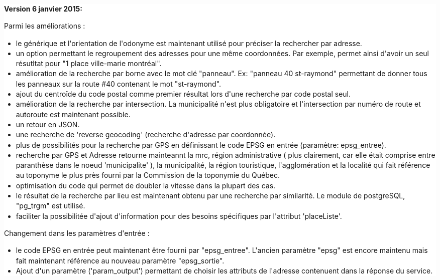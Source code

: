 <a id="v6"></a>
**Version 6 janvier 2015:**

Parmi les améliorations :  

* le générique et l'orientation de l'odonyme est maintenant utilisé pour préciser la rechercher par adresse.  
* un option permettant le regroupement des adresses pour une même coordonnées. Par exemple, permet ainsi d'avoir un seul résutltat pour "1 place ville-marie montréal".  
* amélioration de la recherche par borne avec le mot clé "panneau". Ex: "panneau 40 st-raymond" permettant de donner tous les panneaux sur la route #40 contenant le mot "st-raymond".  
* ajout du centroîde du code postal comme premier résultat lors d'une recherche par code postal seul.
* amélioration de la recherche par intersection. La municipalité n'est plus obligatoire et l'intersection par numéro de route et autoroute est maintenant possible.  
* un retour en JSON.  
* une recherche de 'reverse geocoding' (recherche d'adresse par coordonnée).  
* plus de possibilités pour la recherche par GPS en définissant le code EPSG en entrée (paramètre: epsg_entree).  
* recherche par GPS et Adresse retourne mainteannt la mrc, région administrative ( plus clairement, car elle était comprise entre paranthèse dans le noeud 'municipalite' ), la municipalité, la région touristique, l'agglomération et la localité qui fait référence au toponyme le plus près fourni par la Commission de la toponymie du Québec.
* optimisation du code qui permet de doubler la vitesse dans la plupart des cas.  
* le résultat de la recherche par lieu est maintenant obtenu par une recherche par similarité. Le module de postgreSQL, "pg_trgm" est utilisé.
* faciliter la possibilitée d'ajout d'information pour des besoins spécifiques par l'attribut 'placeListe'.


Changement dans les paramètres d'entrée :  

* le code EPSG en entrée peut maintenant être fourni par "epsg_entree". L'ancien paramètre "epsg" est encore maintenu mais fait maintenant référence au nouveau paramètre "epsg_sortie".
* Ajout d'un paramètre ('param_output') permettant de choisir les attributs de l'adresse contenuent dans la réponse du service.
